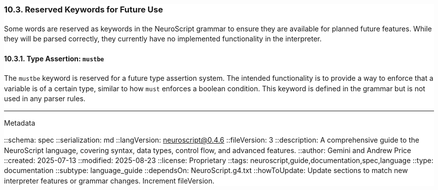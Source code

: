 
### 10.3. Reserved Keywords for Future Use

Some words are reserved as keywords in the NeuroScript grammar to ensure they are available for planned future features. While they will be parsed correctly, they currently have no implemented functionality in the interpreter.

#### 10.3.1. Type Assertion: `mustbe`

The `mustbe` keyword is reserved for a future type assertion system. The intended functionality is to provide a way to enforce that a variable is of a certain type, similar to how `must` enforces a boolean condition. This keyword is defined in the grammar but is not used in any parser rules.

----
Metadata

::schema: spec
::serialization: md
::langVersion: neuroscript@0.4.6
::fileVersion: 3
::description: A comprehensive guide to the NeuroScript language, covering syntax, data types, control flow, and advanced features.
::author: Gemini and Andrew Price
::created: 2025-07-13
::modified: 2025-08-23
::license: Proprietary
::tags: neuroscript,guide,documentation,spec,language
::type: documentation
::subtype: language_guide
::dependsOn: NeuroScript.g4.txt
::howToUpdate: Update sections to match new interpreter features or grammar changes. Increment fileVersion.